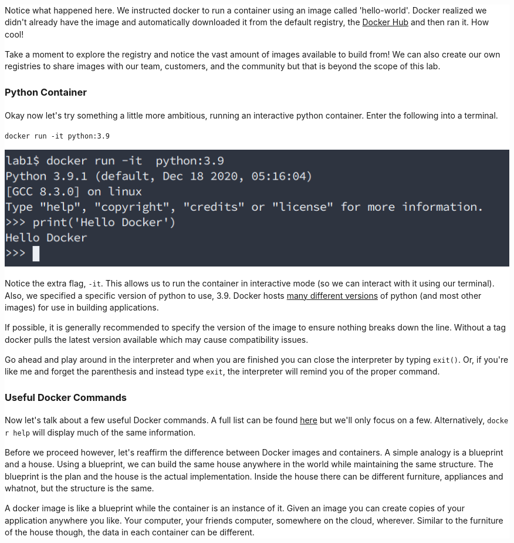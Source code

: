 Notice what happened here. We instructed docker to run a container using an image called 'hello-world'. Docker realized we didn't already have the image and automatically downloaded it from the default registry, the [Docker Hub](https://hub.docker.com/search?q=&type=image) and then ran it. How cool!

Take a moment to explore the registry and notice the vast amount of images available to build from! We can also create our own registries to share images with our team, customers, and the community but that is beyond the scope of this lab.

### Python Container

Okay now let's try something a little more ambitious, running an interactive python container. Enter the following into a terminal.

`docker run -it python:3.9`

![docker-python-it](images/lab1-docker-python-it.png)

Notice the extra flag, `-it`. This allows us to run the container in interactive mode (so we can interact with it using our terminal). Also, we specified a specific version of python to use, 3.9. Docker hosts [many different versions](https://hub.docker.com/_/python) of python (and most other images) for use in building applications.

If possible, it is generally recommended to specify the version of the image to ensure nothing breaks down the line. Without a tag docker pulls the latest version available which may cause compatibility issues.

Go ahead and play around in the interpreter and when you are finished you can close the interpreter by typing `exit()`. Or, if you're like me and forget the parenthesis and instead type `exit`, the interpreter will remind you of the proper command.

### Useful Docker Commands

Now let's talk about a few useful Docker commands. A full list can be found [here](https://docs.docker.com/engine/reference/commandline/docker/) but we'll only focus on a few. Alternatively, `docker help` will display much of the same information.

Before we proceed however, let's reaffirm the difference between Docker images and containers. A simple analogy is a blueprint and a house. Using a blueprint, we can build the same house anywhere in the world while maintaining the same structure. The blueprint is the plan and the house is the actual implementation. Inside the house there can be different furniture, appliances and whatnot, but the structure is the same.

A docker image is like a blueprint while the container is an instance of it. Given an image you can create copies of your application anywhere you like. Your computer, your friends computer, somewhere on the cloud, wherever. Similar to the furniture of the house though, the data in each container can be different.
